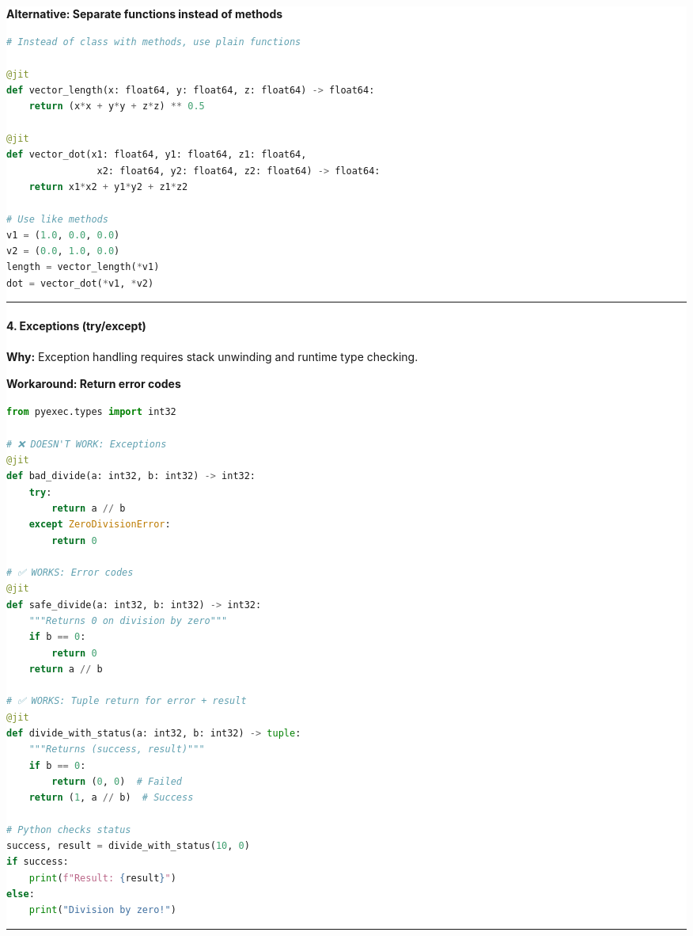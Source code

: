 **Alternative: Separate functions instead of methods**
```python
# Instead of class with methods, use plain functions

@jit
def vector_length(x: float64, y: float64, z: float64) -> float64:
    return (x*x + y*y + z*z) ** 0.5

@jit
def vector_dot(x1: float64, y1: float64, z1: float64,
                x2: float64, y2: float64, z2: float64) -> float64:
    return x1*x2 + y1*y2 + z1*z2

# Use like methods
v1 = (1.0, 0.0, 0.0)
v2 = (0.0, 1.0, 0.0)
length = vector_length(*v1)
dot = vector_dot(*v1, *v2)
```

---

#### 4. Exceptions (try/except)
**Why:** Exception handling requires stack unwinding and runtime type checking.

**Workaround: Return error codes**
```python
from pyexec.types import int32

# ❌ DOESN'T WORK: Exceptions
@jit
def bad_divide(a: int32, b: int32) -> int32:
    try:
        return a // b
    except ZeroDivisionError:
        return 0

# ✅ WORKS: Error codes
@jit
def safe_divide(a: int32, b: int32) -> int32:
    """Returns 0 on division by zero"""
    if b == 0:
        return 0
    return a // b

# ✅ WORKS: Tuple return for error + result
@jit
def divide_with_status(a: int32, b: int32) -> tuple:
    """Returns (success, result)"""
    if b == 0:
        return (0, 0)  # Failed
    return (1, a // b)  # Success

# Python checks status
success, result = divide_with_status(10, 0)
if success:
    print(f"Result: {result}")
else:
    print("Division by zero!")
```

---